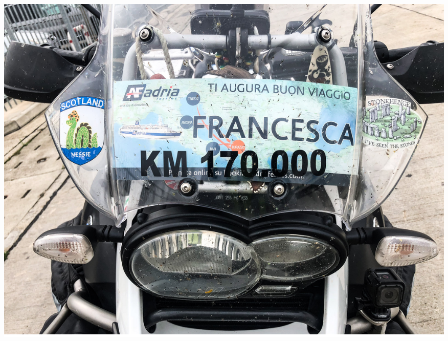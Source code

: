 ![Buon viaggio dalla Adria Ferries Francesca!](./galleries/MIRAL-Albania-3.jpg "Buon viaggio dalla Adria Ferries Francesca!")